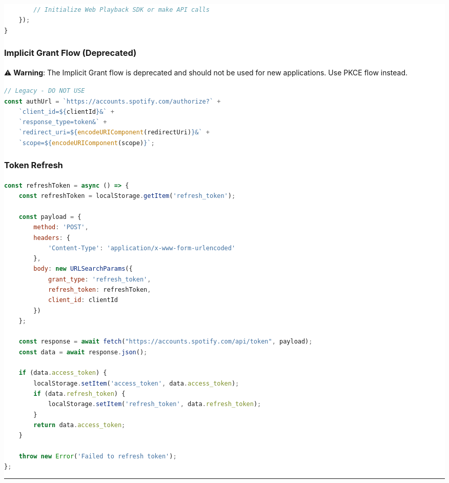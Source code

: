 ```javascript
        // Initialize Web Playback SDK or make API calls
    });
}
```

### Implicit Grant Flow (Deprecated)

⚠️ **Warning**: The Implicit Grant flow is deprecated and should not be used for new applications. Use PKCE flow instead.

```javascript
// Legacy - DO NOT USE
const authUrl = `https://accounts.spotify.com/authorize?` +
    `client_id=${clientId}&` +
    `response_type=token&` +
    `redirect_uri=${encodeURIComponent(redirectUri)}&` +
    `scope=${encodeURIComponent(scope)}`;
```

### Token Refresh

```javascript
const refreshToken = async () => {
    const refreshToken = localStorage.getItem('refresh_token');

    const payload = {
        method: 'POST',
        headers: {
            'Content-Type': 'application/x-www-form-urlencoded'
        },
        body: new URLSearchParams({
            grant_type: 'refresh_token',
            refresh_token: refreshToken,
            client_id: clientId
        })
    };

    const response = await fetch("https://accounts.spotify.com/api/token", payload);
    const data = await response.json();

    if (data.access_token) {
        localStorage.setItem('access_token', data.access_token);
        if (data.refresh_token) {
            localStorage.setItem('refresh_token', data.refresh_token);
        }
        return data.access_token;
    }

    throw new Error('Failed to refresh token');
};
```

---
